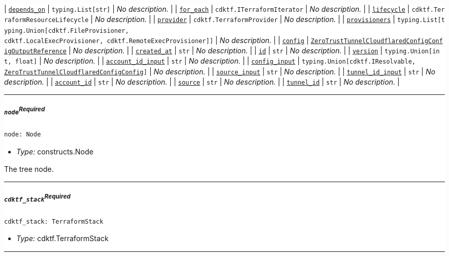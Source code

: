 | <code><a href="#@cdktf/provider-cloudflare.zeroTrustTunnelCloudflaredConfig.ZeroTrustTunnelCloudflaredConfigA.property.dependsOn">depends_on</a></code> | <code>typing.List[str]</code> | *No description.* |
| <code><a href="#@cdktf/provider-cloudflare.zeroTrustTunnelCloudflaredConfig.ZeroTrustTunnelCloudflaredConfigA.property.forEach">for_each</a></code> | <code>cdktf.ITerraformIterator</code> | *No description.* |
| <code><a href="#@cdktf/provider-cloudflare.zeroTrustTunnelCloudflaredConfig.ZeroTrustTunnelCloudflaredConfigA.property.lifecycle">lifecycle</a></code> | <code>cdktf.TerraformResourceLifecycle</code> | *No description.* |
| <code><a href="#@cdktf/provider-cloudflare.zeroTrustTunnelCloudflaredConfig.ZeroTrustTunnelCloudflaredConfigA.property.provider">provider</a></code> | <code>cdktf.TerraformProvider</code> | *No description.* |
| <code><a href="#@cdktf/provider-cloudflare.zeroTrustTunnelCloudflaredConfig.ZeroTrustTunnelCloudflaredConfigA.property.provisioners">provisioners</a></code> | <code>typing.List[typing.Union[cdktf.FileProvisioner, cdktf.LocalExecProvisioner, cdktf.RemoteExecProvisioner]]</code> | *No description.* |
| <code><a href="#@cdktf/provider-cloudflare.zeroTrustTunnelCloudflaredConfig.ZeroTrustTunnelCloudflaredConfigA.property.config">config</a></code> | <code><a href="#@cdktf/provider-cloudflare.zeroTrustTunnelCloudflaredConfig.ZeroTrustTunnelCloudflaredConfigConfigOutputReference">ZeroTrustTunnelCloudflaredConfigConfigOutputReference</a></code> | *No description.* |
| <code><a href="#@cdktf/provider-cloudflare.zeroTrustTunnelCloudflaredConfig.ZeroTrustTunnelCloudflaredConfigA.property.createdAt">created_at</a></code> | <code>str</code> | *No description.* |
| <code><a href="#@cdktf/provider-cloudflare.zeroTrustTunnelCloudflaredConfig.ZeroTrustTunnelCloudflaredConfigA.property.id">id</a></code> | <code>str</code> | *No description.* |
| <code><a href="#@cdktf/provider-cloudflare.zeroTrustTunnelCloudflaredConfig.ZeroTrustTunnelCloudflaredConfigA.property.version">version</a></code> | <code>typing.Union[int, float]</code> | *No description.* |
| <code><a href="#@cdktf/provider-cloudflare.zeroTrustTunnelCloudflaredConfig.ZeroTrustTunnelCloudflaredConfigA.property.accountIdInput">account_id_input</a></code> | <code>str</code> | *No description.* |
| <code><a href="#@cdktf/provider-cloudflare.zeroTrustTunnelCloudflaredConfig.ZeroTrustTunnelCloudflaredConfigA.property.configInput">config_input</a></code> | <code>typing.Union[cdktf.IResolvable, <a href="#@cdktf/provider-cloudflare.zeroTrustTunnelCloudflaredConfig.ZeroTrustTunnelCloudflaredConfigConfig">ZeroTrustTunnelCloudflaredConfigConfig</a>]</code> | *No description.* |
| <code><a href="#@cdktf/provider-cloudflare.zeroTrustTunnelCloudflaredConfig.ZeroTrustTunnelCloudflaredConfigA.property.sourceInput">source_input</a></code> | <code>str</code> | *No description.* |
| <code><a href="#@cdktf/provider-cloudflare.zeroTrustTunnelCloudflaredConfig.ZeroTrustTunnelCloudflaredConfigA.property.tunnelIdInput">tunnel_id_input</a></code> | <code>str</code> | *No description.* |
| <code><a href="#@cdktf/provider-cloudflare.zeroTrustTunnelCloudflaredConfig.ZeroTrustTunnelCloudflaredConfigA.property.accountId">account_id</a></code> | <code>str</code> | *No description.* |
| <code><a href="#@cdktf/provider-cloudflare.zeroTrustTunnelCloudflaredConfig.ZeroTrustTunnelCloudflaredConfigA.property.source">source</a></code> | <code>str</code> | *No description.* |
| <code><a href="#@cdktf/provider-cloudflare.zeroTrustTunnelCloudflaredConfig.ZeroTrustTunnelCloudflaredConfigA.property.tunnelId">tunnel_id</a></code> | <code>str</code> | *No description.* |

---

##### `node`<sup>Required</sup> <a name="node" id="@cdktf/provider-cloudflare.zeroTrustTunnelCloudflaredConfig.ZeroTrustTunnelCloudflaredConfigA.property.node"></a>

```python
node: Node
```

- *Type:* constructs.Node

The tree node.

---

##### `cdktf_stack`<sup>Required</sup> <a name="cdktf_stack" id="@cdktf/provider-cloudflare.zeroTrustTunnelCloudflaredConfig.ZeroTrustTunnelCloudflaredConfigA.property.cdktfStack"></a>

```python
cdktf_stack: TerraformStack
```

- *Type:* cdktf.TerraformStack

---
